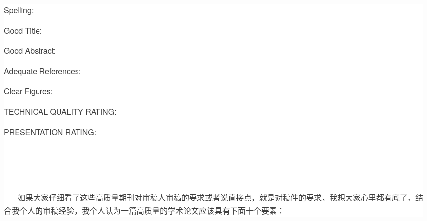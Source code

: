 <p style="max-width: 100%; word-wrap: normal; box-sizing: border-box !important; min-height: 1em; white-space: pre-wrap; color: rgb(62, 62, 62); font-family: 'Helvetica Neue', Helvetica, 'Hiragino Sans GB', 'Microsoft YaHei', 微软雅黑, Arial, sans-serif; font-size: 16px; font-style: normal; font-variant: normal; font-weight: normal; letter-spacing: normal; line-height: 25.6000003814697px; orphans: auto; text-align: start; text-indent: 0px; text-transform: none; widows: auto; word-spacing: 0px; -webkit-text-stroke-width: 0px; background-color: rgb(255, 255, 255);">Spelling:</p>
<p style="max-width: 100%; word-wrap: normal; box-sizing: border-box !important; min-height: 1em; white-space: pre-wrap; color: rgb(62, 62, 62); font-family: 'Helvetica Neue', Helvetica, 'Hiragino Sans GB', 'Microsoft YaHei', 微软雅黑, Arial, sans-serif; font-size: 16px; font-style: normal; font-variant: normal; font-weight: normal; letter-spacing: normal; line-height: 25.6000003814697px; orphans: auto; text-align: start; text-indent: 0px; text-transform: none; widows: auto; word-spacing: 0px; -webkit-text-stroke-width: 0px; background-color: rgb(255, 255, 255);">Good Title:</p>
<p style="max-width: 100%; word-wrap: normal; box-sizing: border-box !important; min-height: 1em; white-space: pre-wrap; color: rgb(62, 62, 62); font-family: 'Helvetica Neue', Helvetica, 'Hiragino Sans GB', 'Microsoft YaHei', 微软雅黑, Arial, sans-serif; font-size: 16px; font-style: normal; font-variant: normal; font-weight: normal; letter-spacing: normal; line-height: 25.6000003814697px; orphans: auto; text-align: start; text-indent: 0px; text-transform: none; widows: auto; word-spacing: 0px; -webkit-text-stroke-width: 0px; background-color: rgb(255, 255, 255);">Good Abstract:</p>
<p style="max-width: 100%; word-wrap: normal; box-sizing: border-box !important; min-height: 1em; white-space: pre-wrap; color: rgb(62, 62, 62); font-family: 'Helvetica Neue', Helvetica, 'Hiragino Sans GB', 'Microsoft YaHei', 微软雅黑, Arial, sans-serif; font-size: 16px; font-style: normal; font-variant: normal; font-weight: normal; letter-spacing: normal; line-height: 25.6000003814697px; orphans: auto; text-align: start; text-indent: 0px; text-transform: none; widows: auto; word-spacing: 0px; -webkit-text-stroke-width: 0px; background-color: rgb(255, 255, 255);">Adequate References:</p>
<p style="max-width: 100%; word-wrap: normal; box-sizing: border-box !important; min-height: 1em; white-space: pre-wrap; color: rgb(62, 62, 62); font-family: 'Helvetica Neue', Helvetica, 'Hiragino Sans GB', 'Microsoft YaHei', 微软雅黑, Arial, sans-serif; font-size: 16px; font-style: normal; font-variant: normal; font-weight: normal; letter-spacing: normal; line-height: 25.6000003814697px; orphans: auto; text-align: start; text-indent: 0px; text-transform: none; widows: auto; word-spacing: 0px; -webkit-text-stroke-width: 0px; background-color: rgb(255, 255, 255);">Clear Figures:</p>
<p style="max-width: 100%; word-wrap: normal; box-sizing: border-box !important; min-height: 1em; white-space: pre-wrap; color: rgb(62, 62, 62); font-family: 'Helvetica Neue', Helvetica, 'Hiragino Sans GB', 'Microsoft YaHei', 微软雅黑, Arial, sans-serif; font-size: 16px; font-style: normal; font-variant: normal; font-weight: normal; letter-spacing: normal; line-height: 25.6000003814697px; orphans: auto; text-align: start; text-indent: 0px; text-transform: none; widows: auto; word-spacing: 0px; -webkit-text-stroke-width: 0px; background-color: rgb(255, 255, 255);">TECHNICAL QUALITY RATING:</p>
<p style="max-width: 100%; word-wrap: normal; box-sizing: border-box !important; min-height: 1em; white-space: pre-wrap; color: rgb(62, 62, 62); font-family: 'Helvetica Neue', Helvetica, 'Hiragino Sans GB', 'Microsoft YaHei', 微软雅黑, Arial, sans-serif; font-size: 16px; font-style: normal; font-variant: normal; font-weight: normal; letter-spacing: normal; line-height: 25.6000003814697px; orphans: auto; text-align: start; text-indent: 0px; text-transform: none; widows: auto; word-spacing: 0px; -webkit-text-stroke-width: 0px; background-color: rgb(255, 255, 255);">PRESENTATION RATING:</p>
<p style="max-width: 100%; word-wrap: normal; box-sizing: border-box !important; min-height: 1em; white-space: pre-wrap; color: rgb(62, 62, 62); font-family: 'Helvetica Neue', Helvetica, 'Hiragino Sans GB', 'Microsoft YaHei', 微软雅黑, Arial, sans-serif; font-size: 16px; font-style: normal; font-variant: normal; font-weight: normal; letter-spacing: normal; line-height: 25.6000003814697px; orphans: auto; text-align: start; text-indent: 0px; text-transform: none; widows: auto; word-spacing: 0px; -webkit-text-stroke-width: 0px; background-color: rgb(255, 255, 255);"><br style="max-width: 100%; word-wrap: break-word !important; box-sizing: border-box !important;"/>
<br/></p>
<p style="max-width: 100%; word-wrap: normal; box-sizing: border-box !important; min-height: 1em; white-space: pre-wrap; color: rgb(62, 62, 62); font-family: 'Helvetica Neue', Helvetica, 'Hiragino Sans GB', 'Microsoft YaHei', 微软雅黑, Arial, sans-serif; font-size: 16px; font-style: normal; font-variant: normal; font-weight: normal; letter-spacing: normal; line-height: 25.6000003814697px; orphans: auto; text-align: start; text-transform: none; widows: auto; word-spacing: 0px; -webkit-text-stroke-width: 0px; text-indent: 28px; background-color: rgb(255, 255, 255);"><span style="max-width: 100%; word-wrap: break-word !important; box-sizing: border-box !important; font-family: 宋体;">如果大家仔细看了这些高质量期刊对审稿人审稿的要求或者说直接点，就是对稿件的要求，我想大家心里都有底了。结合我个人的审稿经验，我个人认为一篇高质量的学术论文应该具有下面十个要素：</span></p>